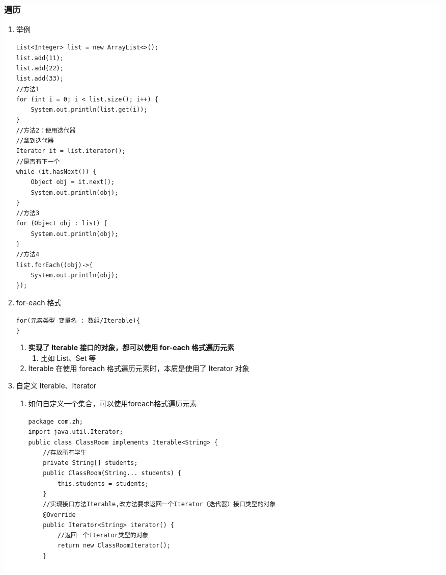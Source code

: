 ### 遍历
1. 举例
    
    ```
    List<Integer> list = new ArrayList<>();
    list.add(11);
    list.add(22);
    list.add(33);
    //方法1
    for (int i = 0; i < list.size(); i++) {
        System.out.println(list.get(i));
    }
    //方法2：使用迭代器
    //拿到迭代器
    Iterator it = list.iterator();
    //是否有下一个
    while (it.hasNext()) {
        Object obj = it.next();
        System.out.println(obj);
    }
    //方法3
    for (Object obj : list) {
        System.out.println(obj);
    }
    //方法4
    list.forEach((obj)->{
        System.out.println(obj);
    });
    ```
2. for-each 格式
    
    ```
    for(元素类型 变量名 : 数组/Iterable){
    }
    ```
    
    1. **实现了 Iterable 接口的对象，都可以使用 for-each 格式遍历元素**
        1. 比如 List、Set 等
    2. Iterable 在使用 foreach 格式遍历元素时，本质是使用了 Iterator 对象
3. 自定义 Iterable、Iterator
    1. 如何自定义一个集合，可以使用foreach格式遍历元素
        
        ```
        package com.zh;
        import java.util.Iterator;
        public class ClassRoom implements Iterable<String> {
            //存放所有学生
            private String[] students;
            public ClassRoom(String... students) {
                this.students = students;
            }
            //实现接口方法Iterable,改方法要求返回一个Iterator（迭代器）接口类型的对象
            @Override
            public Iterator<String> iterator() {
                //返回一个Iterator类型的对象
                return new ClassRoomIterator();
            }
            	